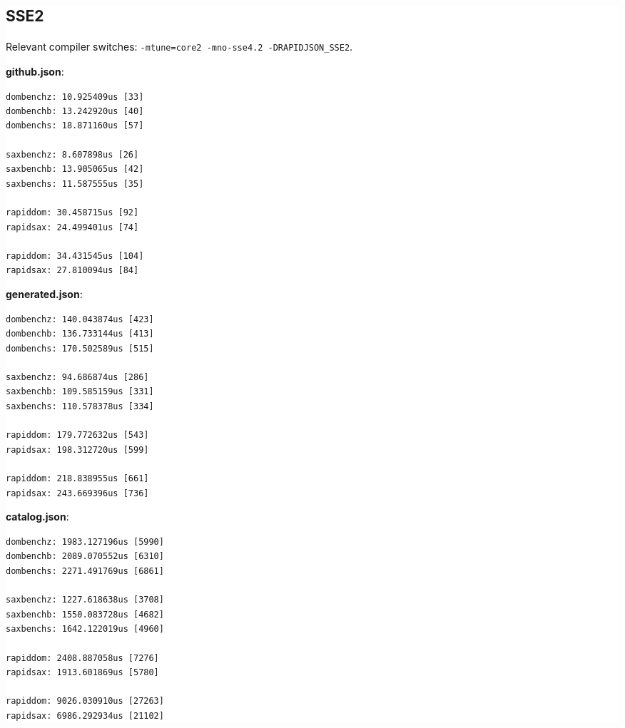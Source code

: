 ## SSE2

Relevant compiler switches: `-mtune=core2 -mno-sse4.2 -DRAPIDJSON_SSE2`.

**github.json**:

```
dombenchz: 10.925409us [33]
dombenchb: 13.242920us [40]
dombenchs: 18.871160us [57]

saxbenchz: 8.607898us [26]
saxbenchb: 13.905065us [42]
saxbenchs: 11.587555us [35]

rapiddom: 30.458715us [92]
rapidsax: 24.499401us [74]

rapiddom: 34.431545us [104]
rapidsax: 27.810094us [84]
```

**generated.json**:

```
dombenchz: 140.043874us [423]
dombenchb: 136.733144us [413]
dombenchs: 170.502589us [515]

saxbenchz: 94.686874us [286]
saxbenchb: 109.585159us [331]
saxbenchs: 110.578378us [334]

rapiddom: 179.772632us [543]
rapidsax: 198.312720us [599]

rapiddom: 218.838955us [661]
rapidsax: 243.669396us [736]
```

**catalog.json**:

```
dombenchz: 1983.127196us [5990]
dombenchb: 2089.070552us [6310]
dombenchs: 2271.491769us [6861]

saxbenchz: 1227.618638us [3708]
saxbenchb: 1550.083728us [4682]
saxbenchs: 1642.122019us [4960]

rapiddom: 2408.887058us [7276]
rapidsax: 1913.601869us [5780]

rapiddom: 9026.030910us [27263]
rapidsax: 6986.292934us [21102]
```
